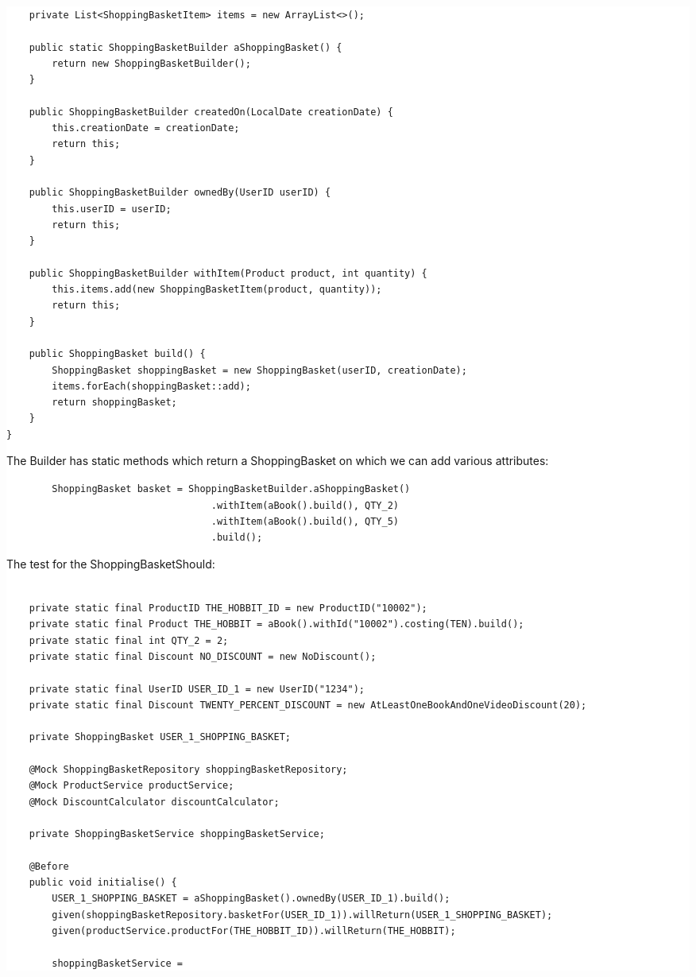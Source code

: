 ```
    private List<ShoppingBasketItem> items = new ArrayList<>();

    public static ShoppingBasketBuilder aShoppingBasket() {
        return new ShoppingBasketBuilder();
    }

    public ShoppingBasketBuilder createdOn(LocalDate creationDate) {
        this.creationDate = creationDate;
        return this;
    }

    public ShoppingBasketBuilder ownedBy(UserID userID) {
        this.userID = userID;
        return this;
    }

    public ShoppingBasketBuilder withItem(Product product, int quantity) {
        this.items.add(new ShoppingBasketItem(product, quantity));
        return this;
    }

    public ShoppingBasket build() {
        ShoppingBasket shoppingBasket = new ShoppingBasket(userID, creationDate);
        items.forEach(shoppingBasket::add);
        return shoppingBasket;
    }
}

```
The Builder has static methods which return a ShoppingBasket on which we can add various attributes:
```
        ShoppingBasket basket = ShoppingBasketBuilder.aShoppingBasket()
                                    .withItem(aBook().build(), QTY_2)
                                    .withItem(aBook().build(), QTY_5)
                                    .build();
```
The test for the ShoppingBasketShould:
```

	private static final ProductID THE_HOBBIT_ID = new ProductID("10002");
	private static final Product THE_HOBBIT = aBook().withId("10002").costing(TEN).build();
    private static final int QTY_2 = 2;
	private static final Discount NO_DISCOUNT = new NoDiscount();

    private static final UserID USER_ID_1 = new UserID("1234");
	private static final Discount TWENTY_PERCENT_DISCOUNT = new AtLeastOneBookAndOneVideoDiscount(20);

	private ShoppingBasket USER_1_SHOPPING_BASKET;

	@Mock ShoppingBasketRepository shoppingBasketRepository;
    @Mock ProductService productService;
	@Mock DiscountCalculator discountCalculator;

    private ShoppingBasketService shoppingBasketService;

	@Before
    public void initialise() {
        USER_1_SHOPPING_BASKET = aShoppingBasket().ownedBy(USER_ID_1).build();
		given(shoppingBasketRepository.basketFor(USER_ID_1)).willReturn(USER_1_SHOPPING_BASKET);
        given(productService.productFor(THE_HOBBIT_ID)).willReturn(THE_HOBBIT);

        shoppingBasketService =
```